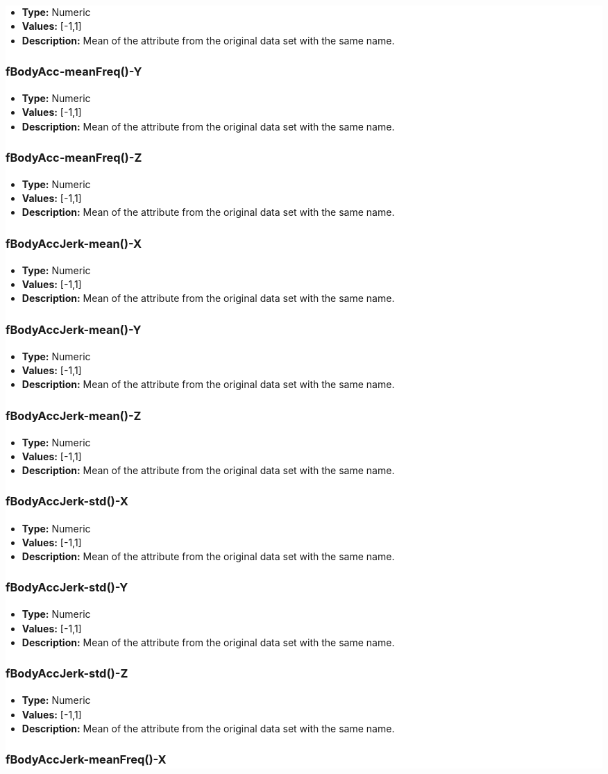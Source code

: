   * **Type:** Numeric
  * **Values:** [-1,1]
  * **Description:** Mean of the attribute from the original data set with the same name.

### fBodyAcc-meanFreq()-Y

  * **Type:** Numeric
  * **Values:** [-1,1]
  * **Description:** Mean of the attribute from the original data set with the same name.

### fBodyAcc-meanFreq()-Z

  * **Type:** Numeric
  * **Values:** [-1,1]
  * **Description:** Mean of the attribute from the original data set with the same name.

### fBodyAccJerk-mean()-X

  * **Type:** Numeric
  * **Values:** [-1,1]
  * **Description:** Mean of the attribute from the original data set with the same name.

### fBodyAccJerk-mean()-Y

  * **Type:** Numeric
  * **Values:** [-1,1]
  * **Description:** Mean of the attribute from the original data set with the same name.

### fBodyAccJerk-mean()-Z

  * **Type:** Numeric
  * **Values:** [-1,1]
  * **Description:** Mean of the attribute from the original data set with the same name.

### fBodyAccJerk-std()-X

  * **Type:** Numeric
  * **Values:** [-1,1]
  * **Description:** Mean of the attribute from the original data set with the same name.

### fBodyAccJerk-std()-Y

  * **Type:** Numeric
  * **Values:** [-1,1]
  * **Description:** Mean of the attribute from the original data set with the same name.

### fBodyAccJerk-std()-Z

  * **Type:** Numeric
  * **Values:** [-1,1]
  * **Description:** Mean of the attribute from the original data set with the same name.

### fBodyAccJerk-meanFreq()-X
